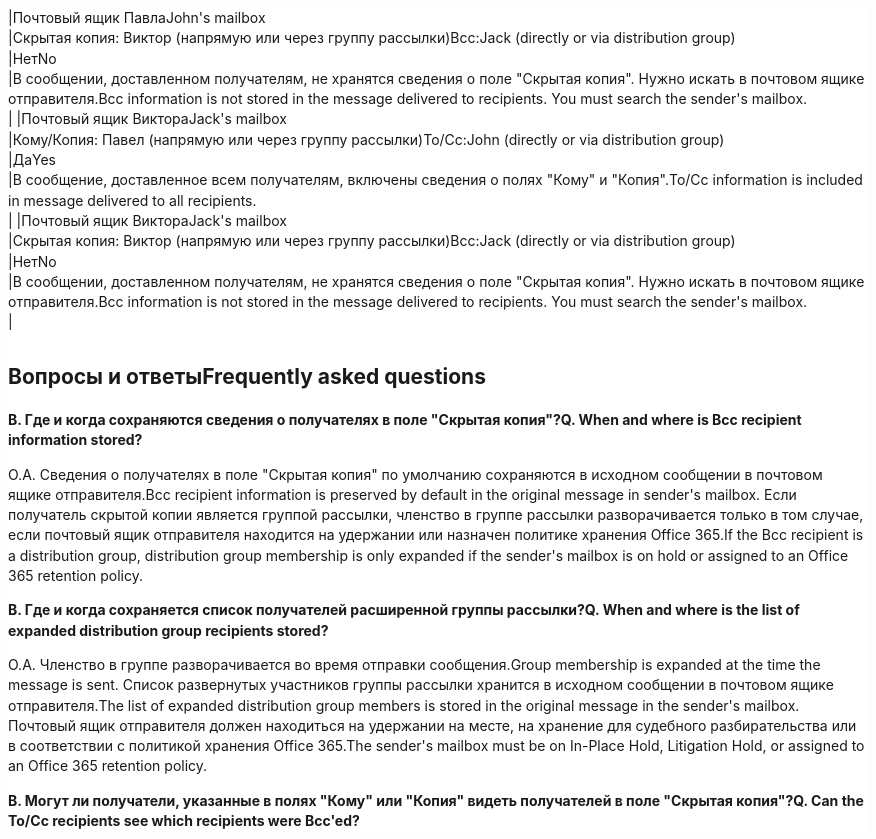 |<span data-ttu-id="3f40c-183">Почтовый ящик Павла</span><span class="sxs-lookup"><span data-stu-id="3f40c-183">John's mailbox</span></span>  <br/> |<span data-ttu-id="3f40c-184">Скрытая копия: Виктор (напрямую или через группу рассылки)</span><span class="sxs-lookup"><span data-stu-id="3f40c-184">Bcc:Jack (directly or via distribution group)</span></span>  <br/> |<span data-ttu-id="3f40c-185">Нет</span><span class="sxs-lookup"><span data-stu-id="3f40c-185">No</span></span>  <br/> |<span data-ttu-id="3f40c-p109">В сообщении, доставленном получателям, не хранятся сведения о поле "Скрытая копия". Нужно искать в почтовом ящике отправителя.</span><span class="sxs-lookup"><span data-stu-id="3f40c-p109">Bcc information is not stored in the message delivered to recipients. You must search the sender's mailbox.</span></span>  <br/> |
|<span data-ttu-id="3f40c-188">Почтовый ящик Виктора</span><span class="sxs-lookup"><span data-stu-id="3f40c-188">Jack's mailbox</span></span>  <br/> |<span data-ttu-id="3f40c-189">Кому/Копия: Павел (напрямую или через группу рассылки)</span><span class="sxs-lookup"><span data-stu-id="3f40c-189">To/Cc:John (directly or via distribution group)</span></span>  <br/> |<span data-ttu-id="3f40c-190">Да</span><span class="sxs-lookup"><span data-stu-id="3f40c-190">Yes</span></span>  <br/> |<span data-ttu-id="3f40c-191">В сообщение, доставленное всем получателям, включены сведения о полях "Кому" и "Копия".</span><span class="sxs-lookup"><span data-stu-id="3f40c-191">To/Cc information is included in message delivered to all recipients.</span></span>  <br/> |
|<span data-ttu-id="3f40c-192">Почтовый ящик Виктора</span><span class="sxs-lookup"><span data-stu-id="3f40c-192">Jack's mailbox</span></span>  <br/> |<span data-ttu-id="3f40c-193">Скрытая копия: Виктор (напрямую или через группу рассылки)</span><span class="sxs-lookup"><span data-stu-id="3f40c-193">Bcc:Jack (directly or via distribution group)</span></span>  <br/> |<span data-ttu-id="3f40c-194">Нет</span><span class="sxs-lookup"><span data-stu-id="3f40c-194">No</span></span>  <br/> |<span data-ttu-id="3f40c-p110">В сообщении, доставленном получателям, не хранятся сведения о поле "Скрытая копия". Нужно искать в почтовом ящике отправителя.</span><span class="sxs-lookup"><span data-stu-id="3f40c-p110">Bcc information is not stored in the message delivered to recipients. You must search the sender's mailbox.</span></span>  <br/> |
   
## <a name="frequently-asked-questions"></a><span data-ttu-id="3f40c-197">Вопросы и ответы</span><span class="sxs-lookup"><span data-stu-id="3f40c-197">Frequently asked questions</span></span>

 <span data-ttu-id="3f40c-198">**В. Где и когда сохраняются сведения о получателях в поле "Скрытая копия"?**</span><span class="sxs-lookup"><span data-stu-id="3f40c-198">**Q. When and where is Bcc recipient information stored?**</span></span>
  
<span data-ttu-id="3f40c-199">О.</span><span class="sxs-lookup"><span data-stu-id="3f40c-199">A.</span></span> <span data-ttu-id="3f40c-200">Сведения о получателях в поле "Скрытая копия" по умолчанию сохраняются в исходном сообщении в почтовом ящике отправителя.</span><span class="sxs-lookup"><span data-stu-id="3f40c-200">Bcc recipient information is preserved by default in the original message in sender's mailbox.</span></span> <span data-ttu-id="3f40c-201">Если получатель скрытой копии является группой рассылки, членство в группе рассылки разворачивается только в том случае, если почтовый ящик отправителя находится на удержании или назначен политике хранения Office 365.</span><span class="sxs-lookup"><span data-stu-id="3f40c-201">If the Bcc recipient is a distribution group, distribution group membership is only expanded if the sender's mailbox is on hold or assigned to an Office 365 retention policy.</span></span>
  
 <span data-ttu-id="3f40c-202">**В. Где и когда сохраняется список получателей расширенной группы рассылки?**</span><span class="sxs-lookup"><span data-stu-id="3f40c-202">**Q. When and where is the list of expanded distribution group recipients stored?**</span></span>
  
<span data-ttu-id="3f40c-203">О.</span><span class="sxs-lookup"><span data-stu-id="3f40c-203">A.</span></span> <span data-ttu-id="3f40c-204">Членство в группе разворачивается во время отправки сообщения.</span><span class="sxs-lookup"><span data-stu-id="3f40c-204">Group membership is expanded at the time the message is sent.</span></span> <span data-ttu-id="3f40c-205">Список развернутых участников группы рассылки хранится в исходном сообщении в почтовом ящике отправителя.</span><span class="sxs-lookup"><span data-stu-id="3f40c-205">The list of expanded distribution group members is stored in the original message in the sender's mailbox.</span></span> <span data-ttu-id="3f40c-206">Почтовый ящик отправителя должен находиться на удержании на месте, на хранение для судебного разбирательства или в соответствии с политикой хранения Office 365.</span><span class="sxs-lookup"><span data-stu-id="3f40c-206">The sender's mailbox must be on In-Place Hold, Litigation Hold, or assigned to an Office 365 retention policy.</span></span>
  
 <span data-ttu-id="3f40c-207">**В. Могут ли получатели, указанные в полях "Кому" или "Копия" видеть получателей в поле "Скрытая копия"?**</span><span class="sxs-lookup"><span data-stu-id="3f40c-207">**Q. Can the To/Cc recipients see which recipients were Bcc'ed?**</span></span>
  